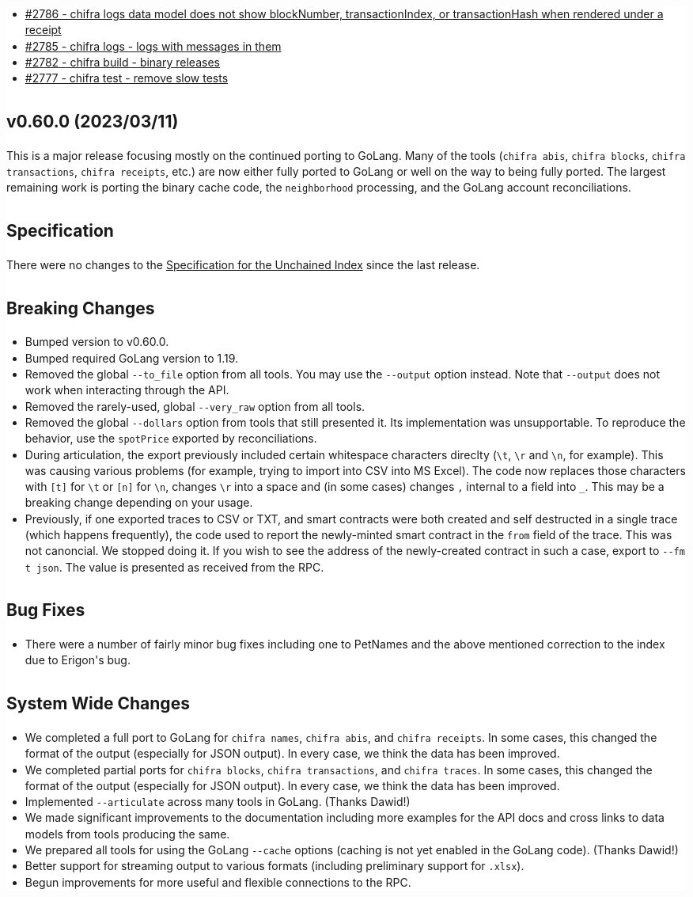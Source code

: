 - [#2786 - chifra logs data model does not show blockNumber, transactionIndex, or transactionHash when rendered under a receipt](https://github.com/TrueBlocks/trueblocks-core/issues/2786)
- [#2785 - chifra logs - logs with messages in them](https://github.com/TrueBlocks/trueblocks-core/issues/2785)
- [#2782 - chifra build - binary releases](https://github.com/TrueBlocks/trueblocks-core/issues/2782)
- [#2777 - chifra test - remove slow tests](https://github.com/TrueBlocks/trueblocks-core/issues/2777)

## v0.60.0 (2023/03/11)

This is a major release focusing mostly on the continued porting to GoLang. Many of the tools (`chifra abis`, `chifra blocks`, `chifra transactions`, `chifra receipts`, etc.) are now either fully ported to GoLang or well on the way to being fully ported. The largest remaining work is porting the binary cache code, the `neighborhood` processing, and the GoLang account reconciliations.

## Specification

There were no changes to the [Specification for the Unchained Index](https://trueblocks.io/papers/2023/specification-for-the-unchained-index-v0.51.0-beta.pdf) since the last release.

## Breaking Changes

- Bumped version to v0.60.0.
- Bumped required GoLang version to 1.19.
- Removed the global `--to_file` option from all tools. You may use the `--output` option instead. Note that `--output` does not work when interacting through the API.
- Removed the rarely-used, global `--very_raw` option from all tools.
- Removed the global `--dollars` option from tools that still presented it. Its implementation was unsupportable. To reproduce the behavior, use the `spotPrice` exported by reconciliations.
- During articulation, the export previously included certain whitespace characters direclty (`\t`, `\r` and `\n`, for example). This was causing various problems (for example, trying to import into CSV into MS Excel). The code now replaces those characters with `[t]` for `\t` or `[n]` for `\n`, changes `\r` into a space and (in some cases) changes `,` internal to a field into `_`. This may be a breaking change depending on your usage.
- Previously, if one exported traces to CSV or TXT, and smart contracts were both created and self destructed in a single trace (which happens frequently), the code used to report the newly-minted smart contract in the `from` field of the trace. This was not canoncial. We stopped doing it. If you wish to see the address of the newly-created contract in such a case, export to `--fmt json`. The value is presented as received from the RPC.

## Bug Fixes

- There were a number of fairly minor bug fixes including one to PetNames and the above mentioned correction to the index due to Erigon's bug.

## System Wide Changes

- We completed a full port to GoLang for `chifra names`, `chifra abis`, and `chifra receipts`. In some cases, this changed the format of the output (especially for JSON output). In every case, we think the data has been improved.
- We completed partial ports for `chifra blocks`, `chifra transactions`, and `chifra traces`. In some cases, this changed the format of the output (especially for JSON output). In every case, we think the data has been improved.
- Implemented `--articulate` across many tools in GoLang. (Thanks Dawid!)
- We made significant improvements to the documentation including more examples for the API docs and cross links to data models from tools producing the same.
- We prepared all tools for using the GoLang `--cache` options (caching is not yet enabled in the GoLang code). (Thanks Dawid!)
- Better support for streaming output to various formats (including preliminary support for `.xlsx`).
- Begun improvements for more useful and flexible connections to the RPC.
